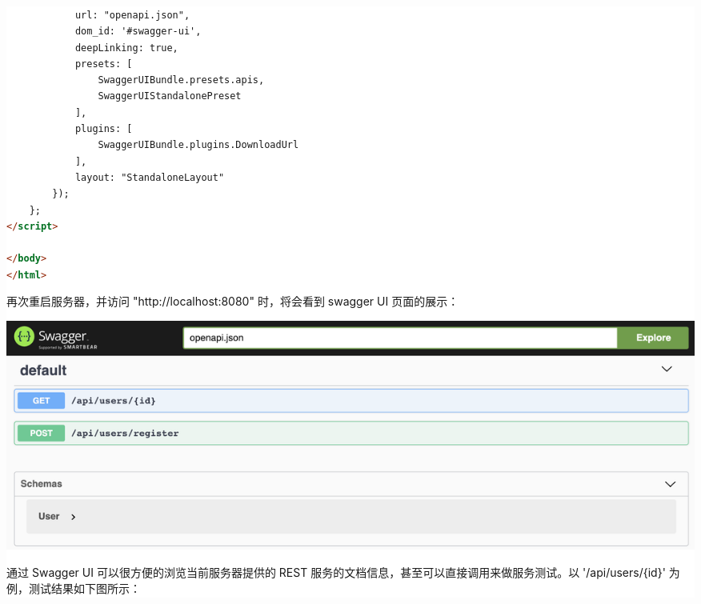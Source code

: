 ```html
            url: "openapi.json",
            dom_id: '#swagger-ui',
            deepLinking: true,
            presets: [
                SwaggerUIBundle.presets.apis,
                SwaggerUIStandalonePreset
            ],
            plugins: [
                SwaggerUIBundle.plugins.DownloadUrl
            ],
            layout: "StandaloneLayout"
        });
    };
</script>

</body>
</html>

```



再次重启服务器，并访问 "http://localhost:8080" 时，将会看到 swagger UI 页面的展示：



![swagger-ui](/imgs/blog/swagger-ui.png)



通过 Swagger UI 可以很方便的浏览当前服务器提供的 REST 服务的文档信息，甚至可以直接调用来做服务测试。以 '/api/users/{id}' 为例，测试结果如下图所示：



